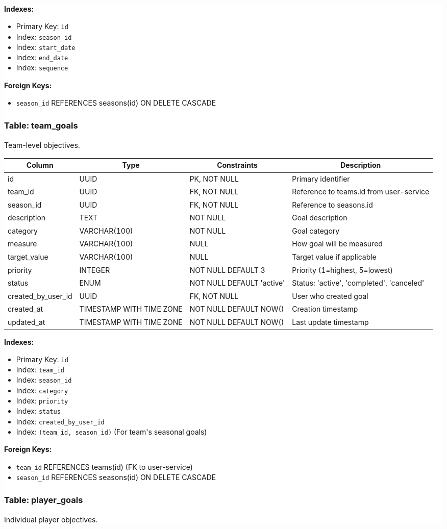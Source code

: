 **Indexes:**
- Primary Key: `id`
- Index: `season_id`
- Index: `start_date`
- Index: `end_date`
- Index: `sequence`

**Foreign Keys:**
- `season_id` REFERENCES seasons(id) ON DELETE CASCADE

### Table: team_goals
Team-level objectives.

| Column | Type | Constraints | Description |
|--------|------|-------------|-------------|
| id | UUID | PK, NOT NULL | Primary identifier |
| team_id | UUID | FK, NOT NULL | Reference to teams.id from user-service |
| season_id | UUID | FK, NOT NULL | Reference to seasons.id |
| description | TEXT | NOT NULL | Goal description |
| category | VARCHAR(100) | NOT NULL | Goal category |
| measure | VARCHAR(100) | NULL | How goal will be measured |
| target_value | VARCHAR(100) | NULL | Target value if applicable |
| priority | INTEGER | NOT NULL DEFAULT 3 | Priority (1=highest, 5=lowest) |
| status | ENUM | NOT NULL DEFAULT 'active' | Status: 'active', 'completed', 'canceled' |
| created_by_user_id | UUID | FK, NOT NULL | User who created goal |
| created_at | TIMESTAMP WITH TIME ZONE | NOT NULL DEFAULT NOW() | Creation timestamp |
| updated_at | TIMESTAMP WITH TIME ZONE | NOT NULL DEFAULT NOW() | Last update timestamp |

**Indexes:**
- Primary Key: `id`
- Index: `team_id`
- Index: `season_id`
- Index: `category`
- Index: `priority`
- Index: `status`
- Index: `created_by_user_id`
- Index: `(team_id, season_id)` (For team's seasonal goals)

**Foreign Keys:**
- `team_id` REFERENCES teams(id) (FK to user-service)
- `season_id` REFERENCES seasons(id) ON DELETE CASCADE

### Table: player_goals
Individual player objectives.
